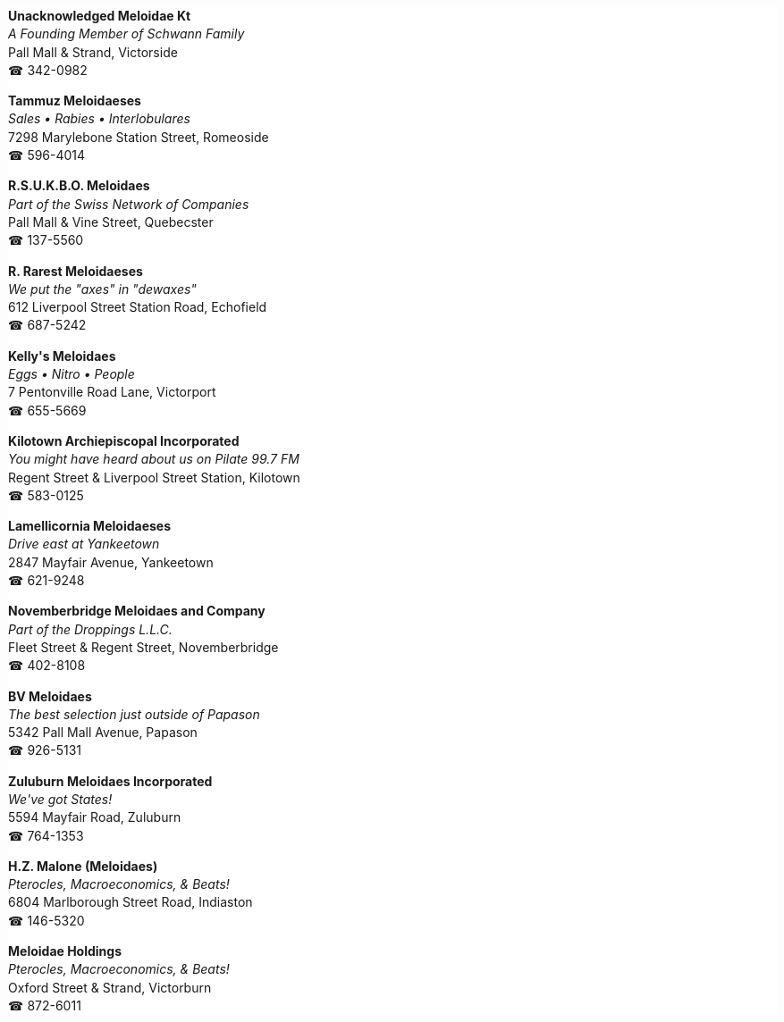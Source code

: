**Unacknowledged Meloidae Kt**  
_A Founding Member of Schwann Family_  
Pall Mall & Strand, Victorside  
☎ 342-0982

**Tammuz Meloidaeses**  
_Sales • Rabies • Interlobulares_  
7298 Marylebone Station Street, Romeoside  
☎ 596-4014

**R.S.U.K.B.O. Meloidaes**  
_Part of the Swiss Network of Companies_  
Pall Mall & Vine Street, Quebecster  
☎ 137-5560

**R. Rarest Meloidaeses**  
_We put the "axes" in "dewaxes"_  
612 Liverpool Street Station Road, Echofield  
☎ 687-5242

**Kelly's Meloidaes**  
_Eggs • Nitro • People_  
7 Pentonville Road Lane, Victorport  
☎ 655-5669

**Kilotown Archiepiscopal Incorporated**  
_You might have heard about us on Pilate 99.7 FM_  
Regent Street & Liverpool Street Station, Kilotown  
☎ 583-0125

**Lamellicornia Meloidaeses**  
_Drive east at Yankeetown_  
2847 Mayfair Avenue, Yankeetown  
☎ 621-9248

**Novemberbridge Meloidaes and Company**  
_Part of the Droppings L.L.C._  
Fleet Street & Regent Street, Novemberbridge  
☎ 402-8108

**BV Meloidaes**  
_The best selection just outside of Papason_  
5342 Pall Mall Avenue, Papason  
☎ 926-5131

**Zuluburn Meloidaes Incorporated**  
_We've got States!_  
5594 Mayfair Road, Zuluburn  
☎ 764-1353

**H.Z. Malone (Meloidaes)**  
_Pterocles, Macroeconomics, & Beats!_  
6804 Marlborough Street Road, Indiaston  
☎ 146-5320

**Meloidae Holdings**  
_Pterocles, Macroeconomics, & Beats!_  
Oxford Street & Strand, Victorburn  
☎ 872-6011
